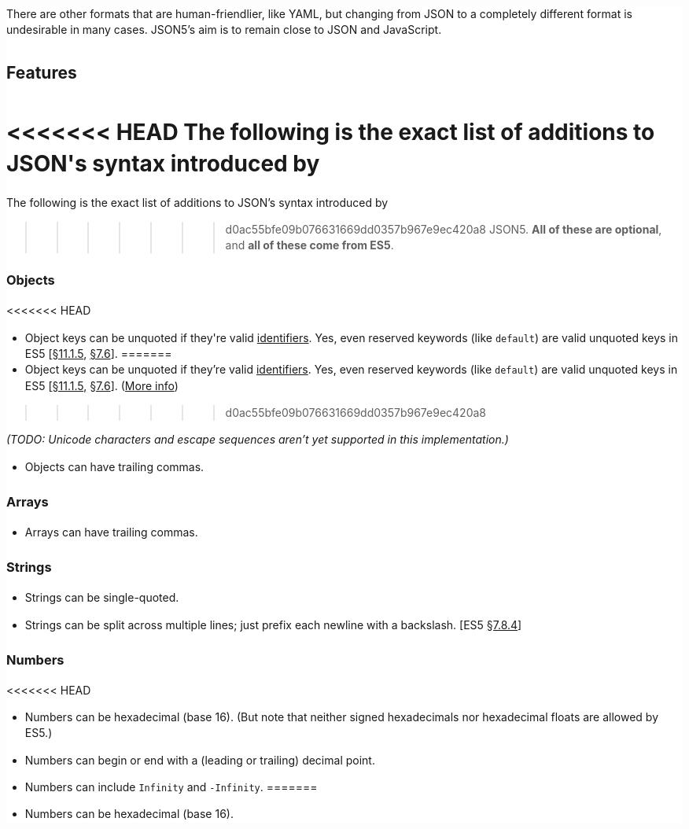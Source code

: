 There are other formats that are human-friendlier, like YAML, but changing
from JSON to a completely different format is undesirable in many cases.
JSON5’s aim is to remain close to JSON and JavaScript.


## Features

<<<<<<< HEAD
The following is the exact list of additions to JSON's syntax introduced by
=======
The following is the exact list of additions to JSON’s syntax introduced by
>>>>>>> d0ac55bfe09b076631669dd0357b967e9ec420a8
JSON5. **All of these are optional**, and **all of these come from ES5**.

### Objects

<<<<<<< HEAD
- Object keys can be unquoted if they're valid [identifiers][mdn_variables].
  Yes, even reserved keywords (like `default`) are valid unquoted keys in ES5
  [[§11.1.5](http://es5.github.com/#x11.1.5), [§7.6](http://es5.github.com/#x7.6)].
=======
- Object keys can be unquoted if they’re valid [identifiers][mdn_variables].
  Yes, even reserved keywords (like `default`) are valid unquoted keys in ES5
  [[§11.1.5](http://es5.github.com/#x11.1.5), [§7.6](http://es5.github.com/#x7.6)].
  ([More info](https://mathiasbynens.be/notes/javascript-identifiers))
>>>>>>> d0ac55bfe09b076631669dd0357b967e9ec420a8

  *(TODO: Unicode characters and escape sequences aren’t yet supported in this
  implementation.)*

- Objects can have trailing commas.

[mdn_variables]: https://developer.mozilla.org/en/Core_JavaScript_1.5_Guide/Core_Language_Features#Variables

### Arrays

- Arrays can have trailing commas.

### Strings

- Strings can be single-quoted.

- Strings can be split across multiple lines; just prefix each newline with a
  backslash. [ES5 [§7.8.4](http://es5.github.com/#x7.8.4)]

### Numbers

<<<<<<< HEAD
- Numbers can be hexadecimal (base 16). (But note that neither signed
  hexadecimals nor hexadecimal floats are allowed by ES5.)

- Numbers can begin or end with a (leading or trailing) decimal point.

- Numbers can include `Infinity` and `-Infinity`.
=======
- Numbers can be hexadecimal (base 16).


[ex1]: http://plovr.com/docs.html
[ex2]: http://npmjs.org/doc/json.html
[ex2]: https://www.npmjs.org/doc/files/package.json.html
[ex3]: http://code.google.com/p/fuzztester/wiki/JSONFileFormat
[json-parse]: https://developer.mozilla.org/en-US/docs/Web/JavaScript/Reference/Global_Objects/JSON/parse
[json-stringify]: https://developer.mozilla.org/en-US/docs/Web/JavaScript/Reference/Global_Objects/JSON/stringify
[json_parse.js]: https://github.com/douglascrockford/JSON-js/blob/master/json_parse.js
